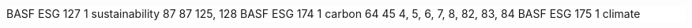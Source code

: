 </th>
</tr>
</thead>
<tbody>
<tr>
<td style="text-align:left;">
BASF ESG
</td>
<td style="text-align:right;">
127
</td>
<td style="text-align:right;">
1
</td>
<td style="text-align:left;">
sustainability
</td>
<td style="text-align:right;">
87
</td>
<td style="text-align:right;">
87
</td>
<td style="text-align:left;">
125, 128
</td>
</tr>
<tr>
<td style="text-align:left;">
BASF ESG
</td>
<td style="text-align:right;">
174
</td>
<td style="text-align:right;">
1
</td>
<td style="text-align:left;">
carbon
</td>
<td style="text-align:right;">
64
</td>
<td style="text-align:right;">
45
</td>
<td style="text-align:left;">
4, 5, 6, 7, 8, 82, 83, 84
</td>
</tr>
<tr>
<td style="text-align:left;">
BASF ESG
</td>
<td style="text-align:right;">
175
</td>
<td style="text-align:right;">
1
</td>
<td style="text-align:left;">
climate
</td>
<td style="text-align:right;">